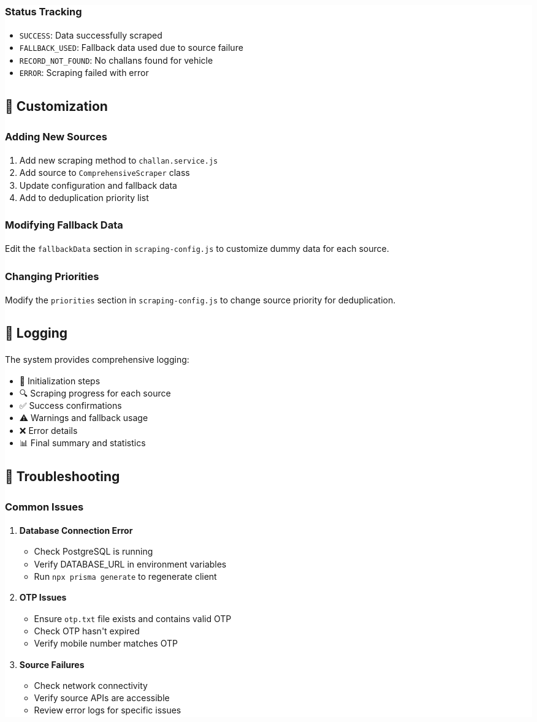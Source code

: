 ### Status Tracking
- `SUCCESS`: Data successfully scraped
- `FALLBACK_USED`: Fallback data used due to source failure
- `RECORD_NOT_FOUND`: No challans found for vehicle
- `ERROR`: Scraping failed with error

## 🔧 Customization

### Adding New Sources
1. Add new scraping method to `challan.service.js`
2. Add source to `ComprehensiveScraper` class
3. Update configuration and fallback data
4. Add to deduplication priority list

### Modifying Fallback Data
Edit the `fallbackData` section in `scraping-config.js` to customize dummy data for each source.

### Changing Priorities
Modify the `priorities` section in `scraping-config.js` to change source priority for deduplication.

## 📝 Logging

The system provides comprehensive logging:

- 🚀 Initialization steps
- 🔍 Scraping progress for each source
- ✅ Success confirmations
- ⚠️ Warnings and fallback usage
- ❌ Error details
- 📊 Final summary and statistics

## 🚨 Troubleshooting

### Common Issues

1. **Database Connection Error**
   - Check PostgreSQL is running
   - Verify DATABASE_URL in environment variables
   - Run `npx prisma generate` to regenerate client

2. **OTP Issues**
   - Ensure `otp.txt` file exists and contains valid OTP
   - Check OTP hasn't expired
   - Verify mobile number matches OTP

3. **Source Failures**
   - Check network connectivity
   - Verify source APIs are accessible
   - Review error logs for specific issues
